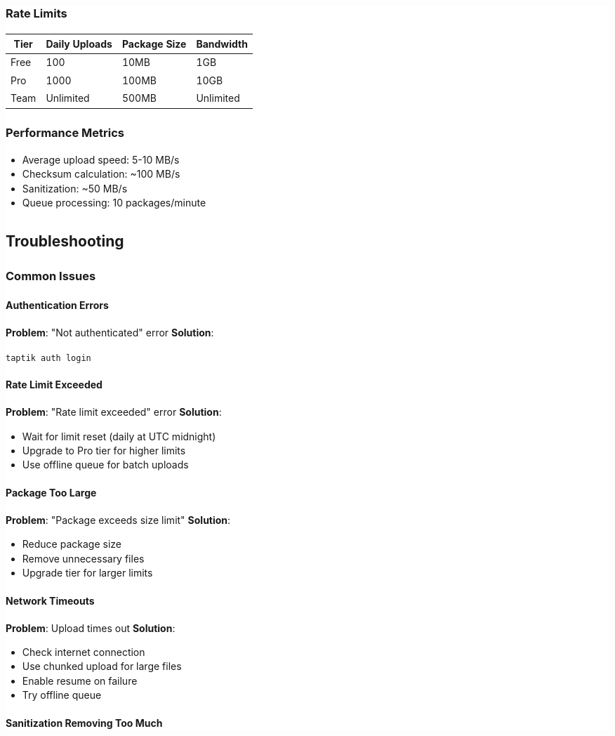 ### Rate Limits

| Tier | Daily Uploads | Package Size | Bandwidth |
| ---- | ------------- | ------------ | --------- |
| Free | 100           | 10MB         | 1GB       |
| Pro  | 1000          | 100MB        | 10GB      |
| Team | Unlimited     | 500MB        | Unlimited |

### Performance Metrics

- Average upload speed: 5-10 MB/s
- Checksum calculation: ~100 MB/s
- Sanitization: ~50 MB/s
- Queue processing: 10 packages/minute

## Troubleshooting

### Common Issues

#### Authentication Errors

**Problem**: "Not authenticated" error **Solution**:

```bash
taptik auth login
```

#### Rate Limit Exceeded

**Problem**: "Rate limit exceeded" error **Solution**:

- Wait for limit reset (daily at UTC midnight)
- Upgrade to Pro tier for higher limits
- Use offline queue for batch uploads

#### Package Too Large

**Problem**: "Package exceeds size limit" **Solution**:

- Reduce package size
- Remove unnecessary files
- Upgrade tier for larger limits

#### Network Timeouts

**Problem**: Upload times out **Solution**:

- Check internet connection
- Use chunked upload for large files
- Enable resume on failure
- Try offline queue

#### Sanitization Removing Too Much
